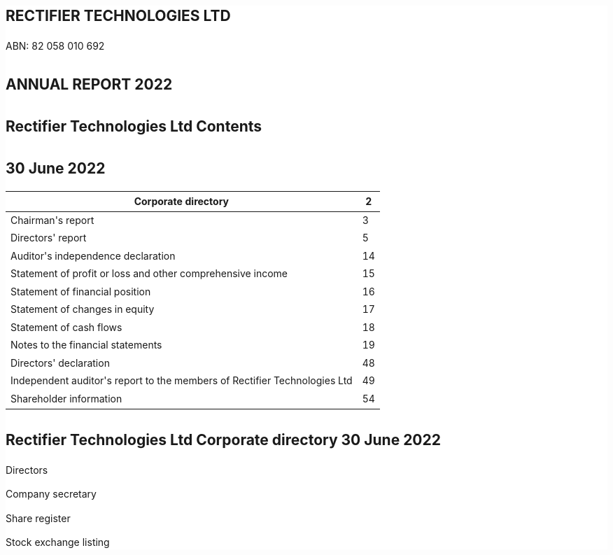 

## RECTIFIER TECHNOLOGIES LTD

ABN: 82 058 010 692

## ANNUAL REPORT 2022

## Rectifier Technologies Ltd Contents

## 30 June 2022



| Corporate directory                                                       |   2 |
|---------------------------------------------------------------------------|-----|
| Chairman's report                                                         |   3 |
| Directors' report                                                         |   5 |
| Auditor's independence declaration                                        |  14 |
| Statement of profit or loss and other comprehensive income                |  15 |
| Statement of financial position                                           |  16 |
| Statement of changes in equity                                            |  17 |
| Statement of cash flows                                                   |  18 |
| Notes to the financial statements                                         |  19 |
| Directors' declaration                                                    |  48 |
| Independent auditor's report to the members of Rectifier Technologies Ltd |  49 |
| Shareholder information                                                   |  54 |

## Rectifier Technologies Ltd Corporate directory 30 June 2022

Directors

Company secretary





Share register









Stock exchange listing
